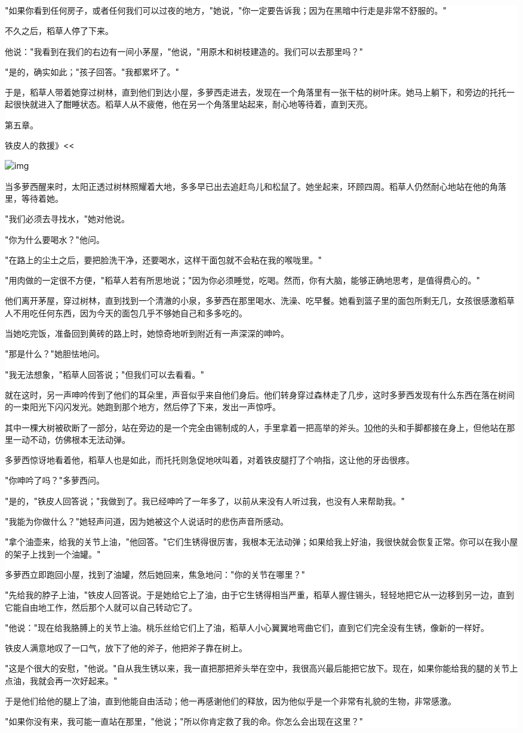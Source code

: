 "如果你看到任何房子，或者任何我们可以过夜的地方，"她说，"你一定要告诉我；因为在黑暗中行走是非常不舒服的。"

不久之后，稻草人停了下来。

他说："我看到在我们的右边有一间小茅屋，"他说，"用原木和树枝建造的。我们可以去那里吗？"

"是的，确实如此；"孩子回答。"我都累坏了。"

于是，稻草人带着她穿过树林，直到他们到达小屋，多萝西走进去，发现在一个角落里有一张干枯的树叶床。她马上躺下，和旁边的托托一起很快就进入了酣睡状态。稻草人从不疲倦，他在另一个角落里站起来，耐心地等待着，直到天亮。



第五章。

铁皮人的救援》<<

![img](https://Chaotic-w.github.io/img/j08_the_wonderful_wizard_of_oz/images/000021.jpg)

当多萝西醒来时，太阳正透过树林照耀着大地，多多早已出去追赶鸟儿和松鼠了。她坐起来，环顾四周。稻草人仍然耐心地站在他的角落里，等待着她。

"我们必须去寻找水，"她对他说。

"你为什么要喝水？"他问。

"在路上的尘土之后，要把脸洗干净，还要喝水，这样干面包就不会粘在我的喉咙里。"

"用肉做的一定很不方便，"稻草人若有所思地说；"因为你必须睡觉，吃喝。然而，你有大脑，能够正确地思考，是值得费心的。"

他们离开茅屋，穿过树林，直到找到一个清澈的小泉，多萝西在那里喝水、洗澡、吃早餐。她看到篮子里的面包所剩无几，女孩很感激稻草人不用吃任何东西，因为今天的面包几乎不够她自己和多多吃的。

当她吃完饭，准备回到黄砖的路上时，她惊奇地听到附近有一声深深的呻吟。

"那是什么？"她胆怯地问。

"我无法想象，"稻草人回答说；"但我们可以去看看。"

就在这时，另一声呻吟传到了他们的耳朵里，声音似乎来自他们身后。他们转身穿过森林走了几步，这时多萝西发现有什么东西在落在树间的一束阳光下闪闪发光。她跑到那个地方，然后停了下来，发出一声惊呼。



其中一棵大树被砍断了一部分，站在旁边的是一个完全由锡制成的人，手里拿着一把高举的斧头。[10](#calibre_link-202)他的头和手脚都接在身上，但他站在那里一动不动，仿佛根本无法动弹。

多萝西惊讶地看着他，稻草人也是如此，而托托则急促地吠叫着，对着铁皮腿打了个响指，这让他的牙齿很疼。

"你呻吟了吗？"多萝西问。

"是的，"铁皮人回答说；"我做到了。我已经呻吟了一年多了，以前从来没有人听过我，也没有人来帮助我。"

"我能为你做什么？"她轻声问道，因为她被这个人说话时的悲伤声音所感动。

"拿个油壶来，给我的关节上油，"他回答。"它们生锈得很厉害，我根本无法动弹；如果给我上好油，我很快就会恢复正常。你可以在我小屋的架子上找到一个油罐。"

多萝西立即跑回小屋，找到了油罐，然后她回来，焦急地问："你的关节在哪里？"

"先给我的脖子上油，"铁皮人回答说。于是她给它上了油，由于它生锈得相当严重，稻草人握住锡头，轻轻地把它从一边移到另一边，直到它能自由地工作，然后那个人就可以自己转动它了。

"他说："现在给我胳膊上的关节上油。桃乐丝给它们上了油，稻草人小心翼翼地弯曲它们，直到它们完全没有生锈，像新的一样好。

铁皮人满意地叹了一口气，放下了他的斧子，他把斧子靠在树上。

"这是个很大的安慰，"他说。"自从我生锈以来，我一直把那把斧头举在空中，我很高兴最后能把它放下。现在，如果你能给我的腿的关节上点油，我就会再一次好起来。"

于是他们给他的腿上了油，直到他能自由活动；他一再感谢他们的释放，因为他似乎是一个非常有礼貌的生物，非常感激。

"如果你没有来，我可能一直站在那里，"他说；"所以你肯定救了我的命。你怎么会出现在这里？"
